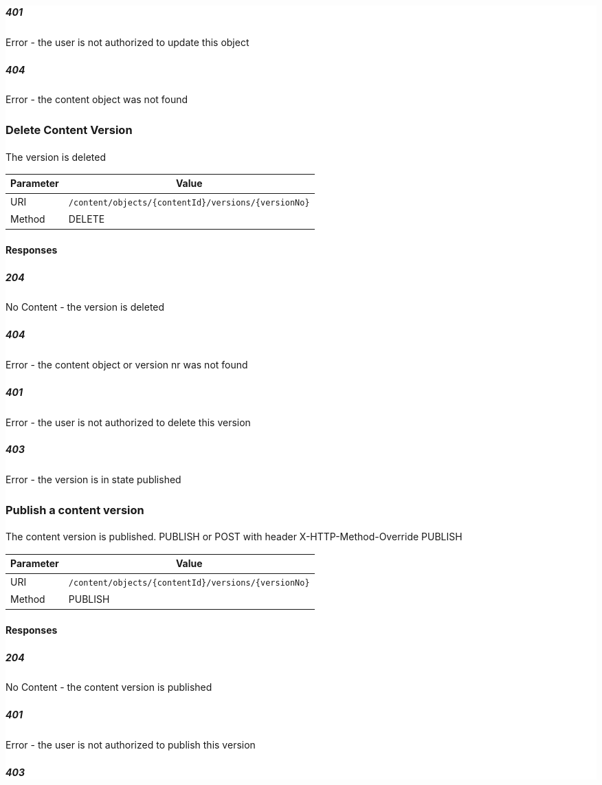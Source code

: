 ##### 401

Error - the user is not authorized to update this object

##### 404

Error - the content object was not found

### Delete Content Version

The version is deleted

| Parameter                                             | Value                                                 | 
| ----------------------------------------------------- | ----------------------------------------------------- | 
| URI                                                   | `/content/objects/{contentId}/versions/{versionNo}`   | 
| Method                                                | DELETE                                                | 

#### Responses

##### 204

No Content - the version is deleted

##### 404

Error - the content object or version nr was not found

##### 401

Error - the user is not authorized to delete this version

##### 403

Error - the version is in state published

### Publish a content version

The content version is published. PUBLISH or POST with header X-HTTP-Method-Override PUBLISH

| Parameter                                             | Value                                                 | 
| ----------------------------------------------------- | ----------------------------------------------------- | 
| URI                                                   | `/content/objects/{contentId}/versions/{versionNo}`   | 
| Method                                                | PUBLISH                                               | 

#### Responses

##### 204

No Content - the content version is published

##### 401

Error - the user is not authorized to publish this version

##### 403

